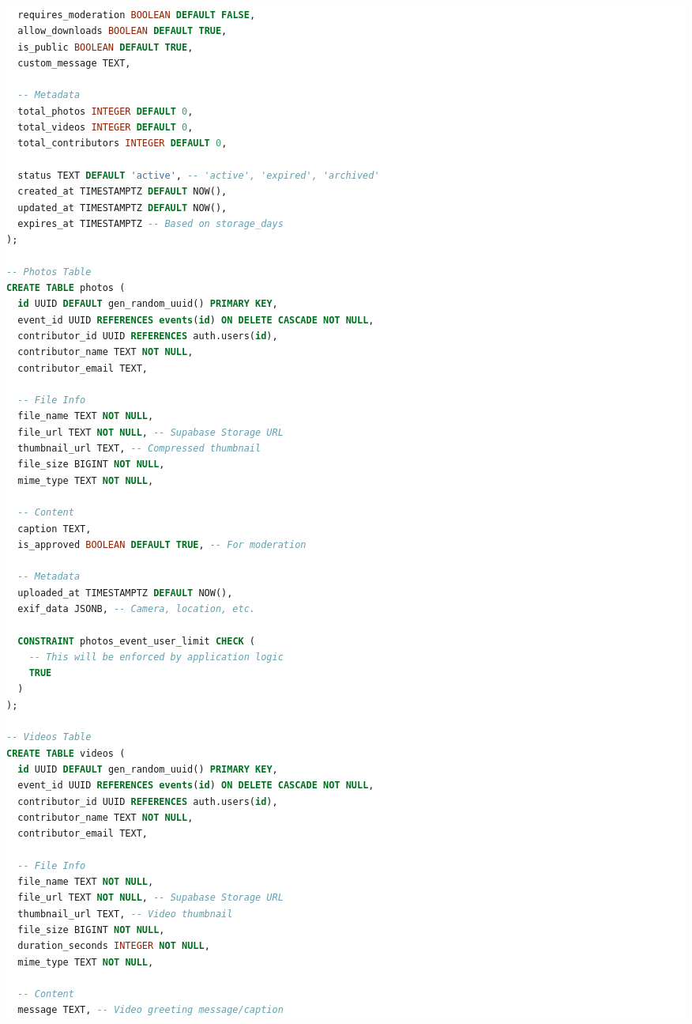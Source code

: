 ```sql
  requires_moderation BOOLEAN DEFAULT FALSE,
  allow_downloads BOOLEAN DEFAULT TRUE,
  is_public BOOLEAN DEFAULT TRUE,
  custom_message TEXT,
  
  -- Metadata
  total_photos INTEGER DEFAULT 0,
  total_videos INTEGER DEFAULT 0,
  total_contributors INTEGER DEFAULT 0,
  
  status TEXT DEFAULT 'active', -- 'active', 'expired', 'archived'
  created_at TIMESTAMPTZ DEFAULT NOW(),
  updated_at TIMESTAMPTZ DEFAULT NOW(),
  expires_at TIMESTAMPTZ -- Based on storage_days
);

-- Photos Table
CREATE TABLE photos (
  id UUID DEFAULT gen_random_uuid() PRIMARY KEY,
  event_id UUID REFERENCES events(id) ON DELETE CASCADE NOT NULL,
  contributor_id UUID REFERENCES auth.users(id),
  contributor_name TEXT NOT NULL,
  contributor_email TEXT,
  
  -- File Info
  file_name TEXT NOT NULL,
  file_url TEXT NOT NULL, -- Supabase Storage URL
  thumbnail_url TEXT, -- Compressed thumbnail
  file_size BIGINT NOT NULL,
  mime_type TEXT NOT NULL,
  
  -- Content
  caption TEXT,
  is_approved BOOLEAN DEFAULT TRUE, -- For moderation
  
  -- Metadata
  uploaded_at TIMESTAMPTZ DEFAULT NOW(),
  exif_data JSONB, -- Camera, location, etc.
  
  CONSTRAINT photos_event_user_limit CHECK (
    -- This will be enforced by application logic
    TRUE
  )
);

-- Videos Table  
CREATE TABLE videos (
  id UUID DEFAULT gen_random_uuid() PRIMARY KEY,
  event_id UUID REFERENCES events(id) ON DELETE CASCADE NOT NULL,
  contributor_id UUID REFERENCES auth.users(id),
  contributor_name TEXT NOT NULL,
  contributor_email TEXT,
  
  -- File Info
  file_name TEXT NOT NULL,
  file_url TEXT NOT NULL, -- Supabase Storage URL
  thumbnail_url TEXT, -- Video thumbnail
  file_size BIGINT NOT NULL,
  duration_seconds INTEGER NOT NULL,
  mime_type TEXT NOT NULL,
  
  -- Content
  message TEXT, -- Video greeting message/caption
```